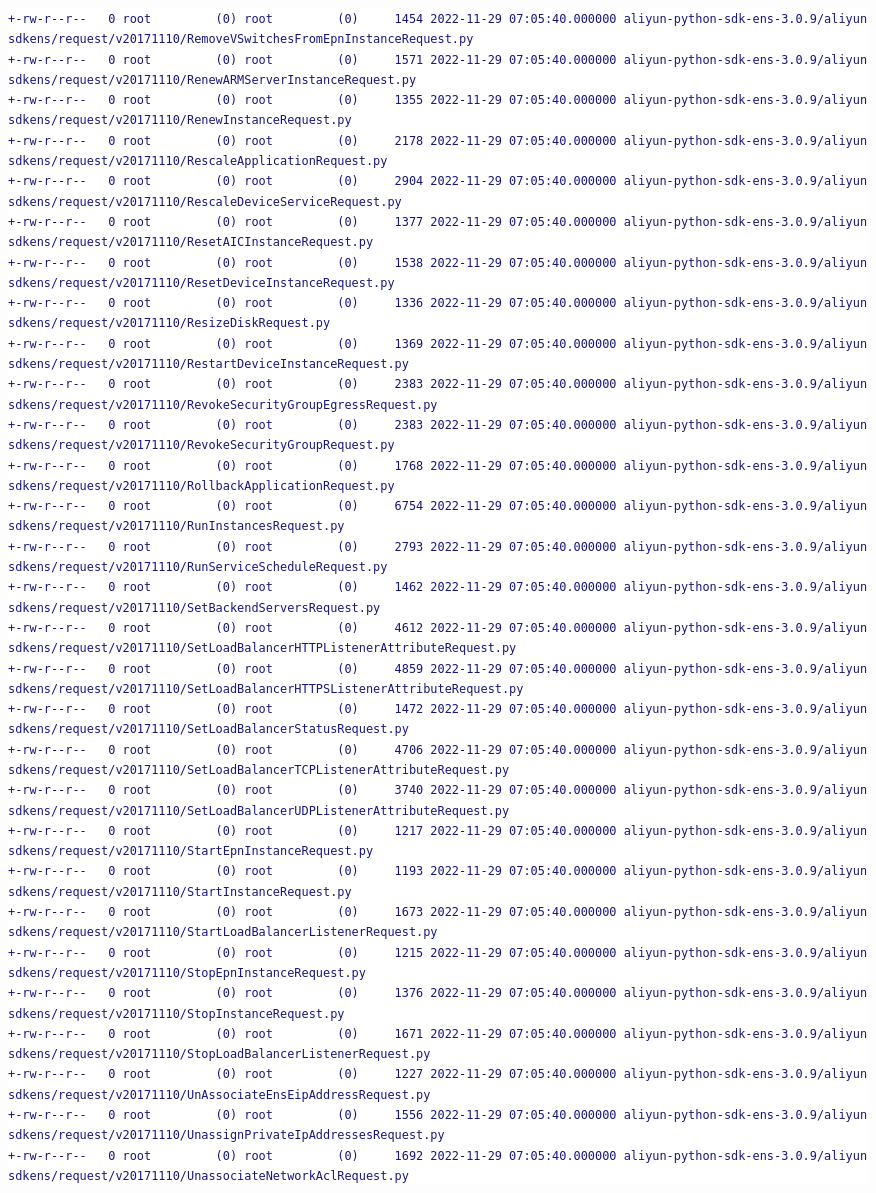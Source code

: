 ```diff
+-rw-r--r--   0 root         (0) root         (0)     1454 2022-11-29 07:05:40.000000 aliyun-python-sdk-ens-3.0.9/aliyunsdkens/request/v20171110/RemoveVSwitchesFromEpnInstanceRequest.py
+-rw-r--r--   0 root         (0) root         (0)     1571 2022-11-29 07:05:40.000000 aliyun-python-sdk-ens-3.0.9/aliyunsdkens/request/v20171110/RenewARMServerInstanceRequest.py
+-rw-r--r--   0 root         (0) root         (0)     1355 2022-11-29 07:05:40.000000 aliyun-python-sdk-ens-3.0.9/aliyunsdkens/request/v20171110/RenewInstanceRequest.py
+-rw-r--r--   0 root         (0) root         (0)     2178 2022-11-29 07:05:40.000000 aliyun-python-sdk-ens-3.0.9/aliyunsdkens/request/v20171110/RescaleApplicationRequest.py
+-rw-r--r--   0 root         (0) root         (0)     2904 2022-11-29 07:05:40.000000 aliyun-python-sdk-ens-3.0.9/aliyunsdkens/request/v20171110/RescaleDeviceServiceRequest.py
+-rw-r--r--   0 root         (0) root         (0)     1377 2022-11-29 07:05:40.000000 aliyun-python-sdk-ens-3.0.9/aliyunsdkens/request/v20171110/ResetAICInstanceRequest.py
+-rw-r--r--   0 root         (0) root         (0)     1538 2022-11-29 07:05:40.000000 aliyun-python-sdk-ens-3.0.9/aliyunsdkens/request/v20171110/ResetDeviceInstanceRequest.py
+-rw-r--r--   0 root         (0) root         (0)     1336 2022-11-29 07:05:40.000000 aliyun-python-sdk-ens-3.0.9/aliyunsdkens/request/v20171110/ResizeDiskRequest.py
+-rw-r--r--   0 root         (0) root         (0)     1369 2022-11-29 07:05:40.000000 aliyun-python-sdk-ens-3.0.9/aliyunsdkens/request/v20171110/RestartDeviceInstanceRequest.py
+-rw-r--r--   0 root         (0) root         (0)     2383 2022-11-29 07:05:40.000000 aliyun-python-sdk-ens-3.0.9/aliyunsdkens/request/v20171110/RevokeSecurityGroupEgressRequest.py
+-rw-r--r--   0 root         (0) root         (0)     2383 2022-11-29 07:05:40.000000 aliyun-python-sdk-ens-3.0.9/aliyunsdkens/request/v20171110/RevokeSecurityGroupRequest.py
+-rw-r--r--   0 root         (0) root         (0)     1768 2022-11-29 07:05:40.000000 aliyun-python-sdk-ens-3.0.9/aliyunsdkens/request/v20171110/RollbackApplicationRequest.py
+-rw-r--r--   0 root         (0) root         (0)     6754 2022-11-29 07:05:40.000000 aliyun-python-sdk-ens-3.0.9/aliyunsdkens/request/v20171110/RunInstancesRequest.py
+-rw-r--r--   0 root         (0) root         (0)     2793 2022-11-29 07:05:40.000000 aliyun-python-sdk-ens-3.0.9/aliyunsdkens/request/v20171110/RunServiceScheduleRequest.py
+-rw-r--r--   0 root         (0) root         (0)     1462 2022-11-29 07:05:40.000000 aliyun-python-sdk-ens-3.0.9/aliyunsdkens/request/v20171110/SetBackendServersRequest.py
+-rw-r--r--   0 root         (0) root         (0)     4612 2022-11-29 07:05:40.000000 aliyun-python-sdk-ens-3.0.9/aliyunsdkens/request/v20171110/SetLoadBalancerHTTPListenerAttributeRequest.py
+-rw-r--r--   0 root         (0) root         (0)     4859 2022-11-29 07:05:40.000000 aliyun-python-sdk-ens-3.0.9/aliyunsdkens/request/v20171110/SetLoadBalancerHTTPSListenerAttributeRequest.py
+-rw-r--r--   0 root         (0) root         (0)     1472 2022-11-29 07:05:40.000000 aliyun-python-sdk-ens-3.0.9/aliyunsdkens/request/v20171110/SetLoadBalancerStatusRequest.py
+-rw-r--r--   0 root         (0) root         (0)     4706 2022-11-29 07:05:40.000000 aliyun-python-sdk-ens-3.0.9/aliyunsdkens/request/v20171110/SetLoadBalancerTCPListenerAttributeRequest.py
+-rw-r--r--   0 root         (0) root         (0)     3740 2022-11-29 07:05:40.000000 aliyun-python-sdk-ens-3.0.9/aliyunsdkens/request/v20171110/SetLoadBalancerUDPListenerAttributeRequest.py
+-rw-r--r--   0 root         (0) root         (0)     1217 2022-11-29 07:05:40.000000 aliyun-python-sdk-ens-3.0.9/aliyunsdkens/request/v20171110/StartEpnInstanceRequest.py
+-rw-r--r--   0 root         (0) root         (0)     1193 2022-11-29 07:05:40.000000 aliyun-python-sdk-ens-3.0.9/aliyunsdkens/request/v20171110/StartInstanceRequest.py
+-rw-r--r--   0 root         (0) root         (0)     1673 2022-11-29 07:05:40.000000 aliyun-python-sdk-ens-3.0.9/aliyunsdkens/request/v20171110/StartLoadBalancerListenerRequest.py
+-rw-r--r--   0 root         (0) root         (0)     1215 2022-11-29 07:05:40.000000 aliyun-python-sdk-ens-3.0.9/aliyunsdkens/request/v20171110/StopEpnInstanceRequest.py
+-rw-r--r--   0 root         (0) root         (0)     1376 2022-11-29 07:05:40.000000 aliyun-python-sdk-ens-3.0.9/aliyunsdkens/request/v20171110/StopInstanceRequest.py
+-rw-r--r--   0 root         (0) root         (0)     1671 2022-11-29 07:05:40.000000 aliyun-python-sdk-ens-3.0.9/aliyunsdkens/request/v20171110/StopLoadBalancerListenerRequest.py
+-rw-r--r--   0 root         (0) root         (0)     1227 2022-11-29 07:05:40.000000 aliyun-python-sdk-ens-3.0.9/aliyunsdkens/request/v20171110/UnAssociateEnsEipAddressRequest.py
+-rw-r--r--   0 root         (0) root         (0)     1556 2022-11-29 07:05:40.000000 aliyun-python-sdk-ens-3.0.9/aliyunsdkens/request/v20171110/UnassignPrivateIpAddressesRequest.py
+-rw-r--r--   0 root         (0) root         (0)     1692 2022-11-29 07:05:40.000000 aliyun-python-sdk-ens-3.0.9/aliyunsdkens/request/v20171110/UnassociateNetworkAclRequest.py
